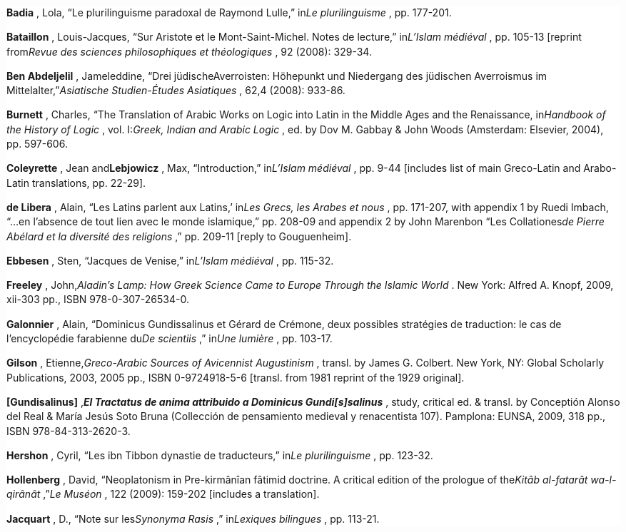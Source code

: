 **Badia** , Lola, “Le plurilinguisme paradoxal de Raymond Lulle,” in*Le
plurilinguisme* , pp. 177-201.

**Bataillon** , Louis-Jacques, “Sur Aristote et le Mont-Saint-Michel.
Notes de lecture,” in*L’Islam médiéval* , pp. 105-13 [reprint from*Revue
des sciences philosophiques et théologiques* , 92 (2008): 329-34.

**Ben Abdeljelil** , Jameleddine, “Drei jüdischeAverroisten: Höhepunkt
und Niedergang des jüdischen Averroismus im Mittelalter,”*Asiatische
Studien-Études Asiatiques* , 62,4 (2008): 933-86.

**Burnett** , Charles, “The Translation of Arabic Works on Logic into
Latin in the Middle Ages and the Renaissance, in*Handbook of the History
of Logic* , vol. I:*Greek, Indian and Arabic Logic* , ed. by Dov M.
Gabbay & John Woods (Amsterdam: Elsevier, 2004), pp. 597-606.

**Coleyrette** , Jean and**Lebjowicz** , Max, “Introduction,” in*L’Islam
médiéval* , pp. 9-44 [includes list of main Greco-Latin and Arabo-Latin
translations, pp. 22-29].

**de Libera** , Alain, “Les Latins parlent aux Latins,’ in*Les Grecs,
les Arabes et nous* , pp. 171-207, with appendix 1 by Ruedi Imbach, “…en
l’absence de tout lien avec le monde islamique,” pp. 208-09 and appendix
2 by John Marenbon “Les Collationes*de Pierre Abélard et la diversité
des religions* ,” pp. 209-11 [reply to Gouguenheim].

**Ebbesen** , Sten, “Jacques de Venise,” in*L’Islam médiéval* , pp.
115-32.

**Freeley** , John,*Aladin’s Lamp: How Greek Science Came to Europe
Through the Islamic World* . New York: Alfred A. Knopf, 2009, xii-303
pp., ISBN 978-0-307-26534-0.

**Galonnier** , Alain, “Dominicus Gundissalinus et Gérard de Crémone,
deux possibles stratégies de traduction: le cas de l’encyclopédie
farabienne du*De scientiis* ,” in*Une lumière* , pp. 103-17.

**Gilson** , Etienne,*Greco-Arabic Sources of Avicennist Augustinism* ,
transl. by James G. Colbert. New York, NY: Global Scholarly
Publications, 2003, 2005 pp., ISBN 0-9724918-5-6 [transl. from 1981
reprint of the 1929 original].

**[Gundisalinus]** ,***El Tractatus de anima attribuido a Dominicus
Gundi[s]salinus*** , study, critical ed. & transl. by Conceptión Alonso
del Real & María Jesús Soto Bruna (Collección de pensamiento medieval y
renacentista 107). Pamplona: EUNSA, 2009, 318 pp., ISBN
978-84-313-2620-3.

**Hershon** , Cyril, “Les ibn Tibbon dynastie de traducteurs,” in*Le
plurilinguisme* , pp. 123-32.

**Hollenberg** , David, “Neoplatonism in Pre-kirmânîan fâtimid doctrine.
A critical edition of the prologue of the*Kitâb al-fatarât wa-l-qirânât*
,”*Le Muséon* , 122 (2009): 159-202 [includes a translation].

**Jacquart** , D., “Note sur les*Synonyma Rasis* ,” in*Lexiques
bilingues* , pp. 113-21.
